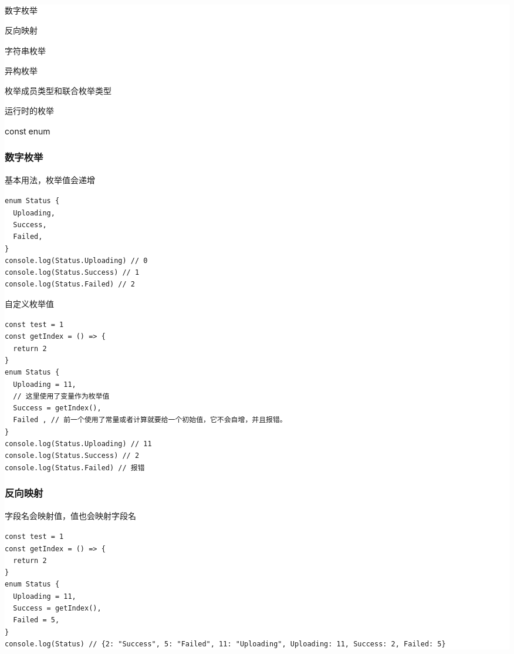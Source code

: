 数字枚举

反向映射

字符串枚举

异构枚举

枚举成员类型和联合枚举类型

运行时的枚举

const enum

### 数字枚举

基本用法，枚举值会递增

```
enum Status {
  Uploading,
  Success,
  Failed,
}
console.log(Status.Uploading) // 0
console.log(Status.Success) // 1
console.log(Status.Failed) // 2
```

自定义枚举值

```
const test = 1
const getIndex = () => {
  return 2
}
enum Status {
  Uploading = 11,
  // 这里使用了变量作为枚举值
  Success = getIndex(),
  Failed , // 前一个使用了常量或者计算就要给一个初始值，它不会自增，并且报错。
}
console.log(Status.Uploading) // 11
console.log(Status.Success) // 2
console.log(Status.Failed) // 报错
```

### 反向映射

字段名会映射值，值也会映射字段名

```
const test = 1
const getIndex = () => {
  return 2
}
enum Status {
  Uploading = 11,
  Success = getIndex(),
  Failed = 5,
}
console.log(Status) // {2: "Success", 5: "Failed", 11: "Uploading", Uploading: 11, Success: 2, Failed: 5}
```
